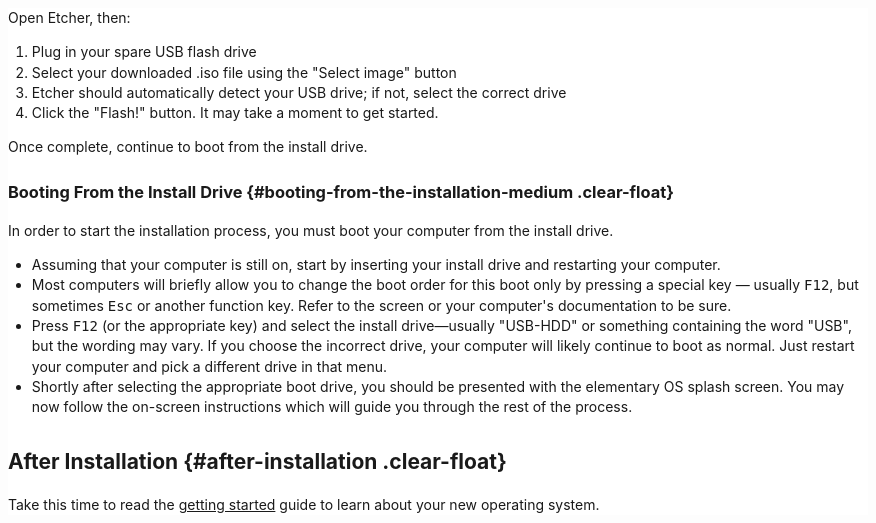 Open Etcher, then:

1. Plug in your spare USB flash drive
2. Select your downloaded .iso file using the "Select image" button
3. Etcher should automatically detect your USB drive; if not, select the correct drive
4. Click the "Flash!" button. It may take a moment to get started.

Once complete, continue to boot from the install drive.

### Booting From the Install Drive {#booting-from-the-installation-medium .clear-float}

In order to start the installation process, you must boot your computer from the install drive.

* Assuming that your computer is still on, start by inserting your install drive and restarting your computer.
* Most computers will briefly allow you to change the boot order for this boot only by pressing a special key — usually <kbd>F12</kbd>, but sometimes <kbd>Esc</kbd> or another function key. Refer to the screen or your computer's documentation to be sure.
* Press <kbd>F12</kbd> (or the appropriate key) and select the install drive&mdash;usually "USB-HDD" or something containing the word "USB", but the wording may vary. If you choose the incorrect drive, your computer will likely continue to boot as normal. Just restart your computer and pick a different drive in that menu.
* Shortly after selecting the appropriate boot drive, you should be presented with the elementary OS splash screen. You may now follow the on-screen instructions which will guide you through the rest of the process.

</div>

</div>

## After Installation {#after-installation .clear-float}

Take this time to read the <a href="/docs/learning-the-basics">getting started</a> guide to learn about your new operating system.


<script type="text/javascript" src="scripts/docs/installation.js" async></script>
